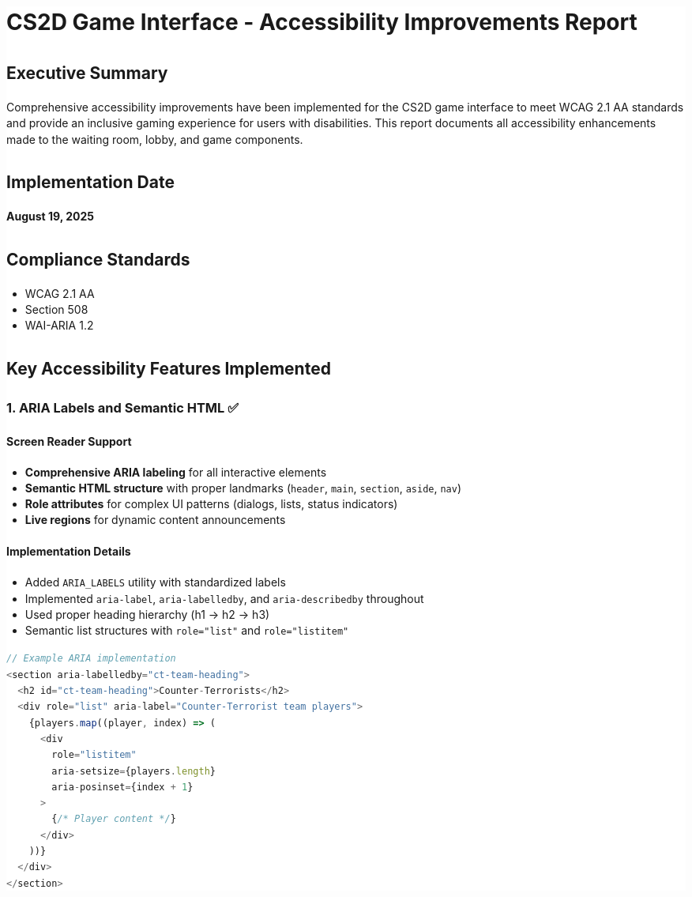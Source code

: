 # CS2D Game Interface - Accessibility Improvements Report

## Executive Summary

Comprehensive accessibility improvements have been implemented for the CS2D game interface to meet WCAG 2.1 AA standards and provide an inclusive gaming experience for users with disabilities. This report documents all accessibility enhancements made to the waiting room, lobby, and game components.

## Implementation Date
**August 19, 2025**

## Compliance Standards
- WCAG 2.1 AA 
- Section 508
- WAI-ARIA 1.2

## Key Accessibility Features Implemented

### 1. ARIA Labels and Semantic HTML ✅

#### Screen Reader Support
- **Comprehensive ARIA labeling** for all interactive elements
- **Semantic HTML structure** with proper landmarks (`header`, `main`, `section`, `aside`, `nav`)
- **Role attributes** for complex UI patterns (dialogs, lists, status indicators)
- **Live regions** for dynamic content announcements

#### Implementation Details
- Added `ARIA_LABELS` utility with standardized labels
- Implemented `aria-label`, `aria-labelledby`, and `aria-describedby` throughout
- Used proper heading hierarchy (h1 → h2 → h3)
- Semantic list structures with `role="list"` and `role="listitem"`

```typescript
// Example ARIA implementation
<section aria-labelledby="ct-team-heading">
  <h2 id="ct-team-heading">Counter-Terrorists</h2>
  <div role="list" aria-label="Counter-Terrorist team players">
    {players.map((player, index) => (
      <div 
        role="listitem" 
        aria-setsize={players.length}
        aria-posinset={index + 1}
      >
        {/* Player content */}
      </div>
    ))}
  </div>
</section>
```
